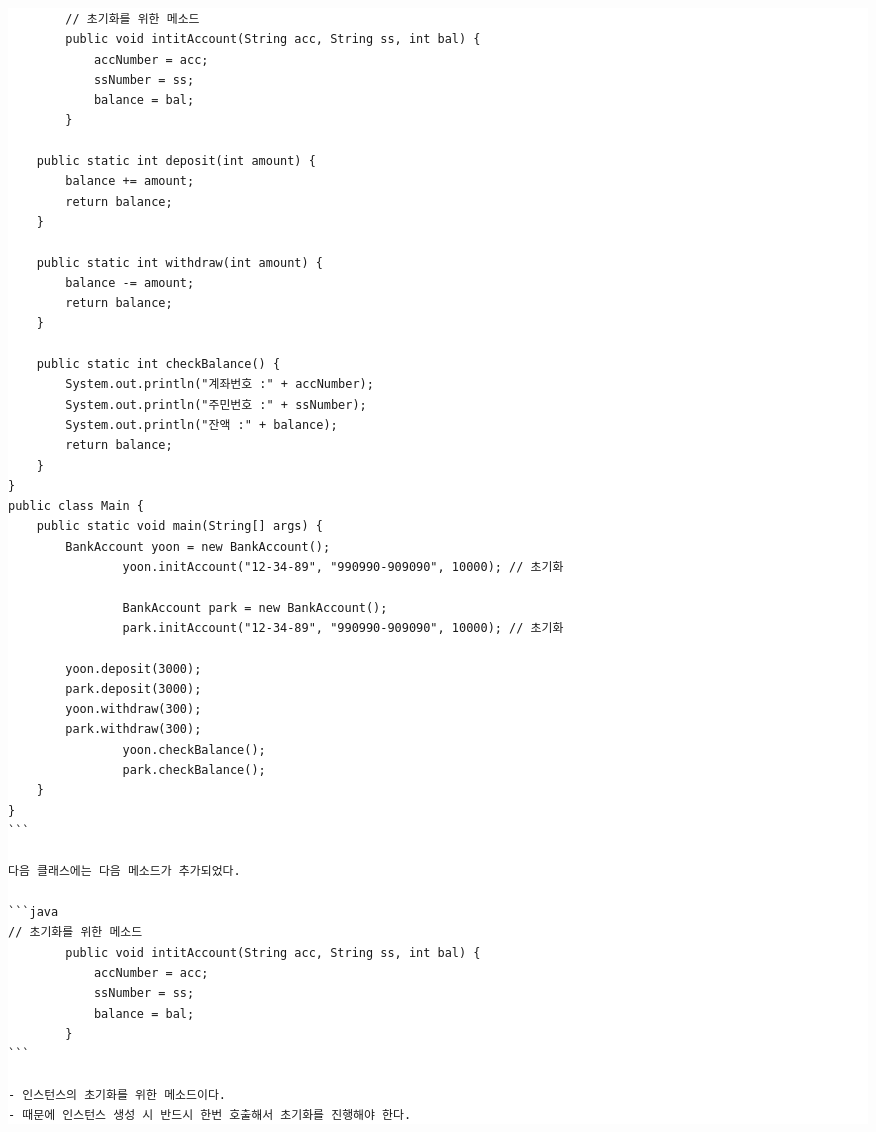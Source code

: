     		// 초기화를 위한 메소드
    		public void intitAccount(String acc, String ss, int bal) {
    			accNumber = acc;
    			ssNumber = ss;
    			balance = bal;	
    		}
    
        public static int deposit(int amount) {
            balance += amount;
            return balance;
        }
    
        public static int withdraw(int amount) {
            balance -= amount;
            return balance;
        }
    
        public static int checkBalance() {
            System.out.println("계좌번호 :" + accNumber);
            System.out.println("주민번호 :" + ssNumber);
            System.out.println("잔액 :" + balance);
            return balance;
        }
    }
    public class Main {
        public static void main(String[] args) {
            BankAccount yoon = new BankAccount();
    				yoon.initAccount("12-34-89", "990990-909090", 10000); // 초기화
    
    				BankAccount park = new BankAccount();
    				park.initAccount("12-34-89", "990990-909090", 10000); // 초기화
    
            yoon.deposit(3000);
            park.deposit(3000);
            yoon.withdraw(300);
            park.withdraw(300);
    				yoon.checkBalance();
    				park.checkBalance();
        }
    }
    ```
    
    다음 클래스에는 다음 메소드가 추가되었다.
    
    ```java
    // 초기화를 위한 메소드
    		public void intitAccount(String acc, String ss, int bal) {
    			accNumber = acc;
    			ssNumber = ss;
    			balance = bal;	
    		}
    ```
    
    - 인스턴스의 초기화를 위한 메소드이다.
    - 때문에 인스턴스 생성 시 반드시 한번 호출해서 초기화를 진행해야 한다.
    